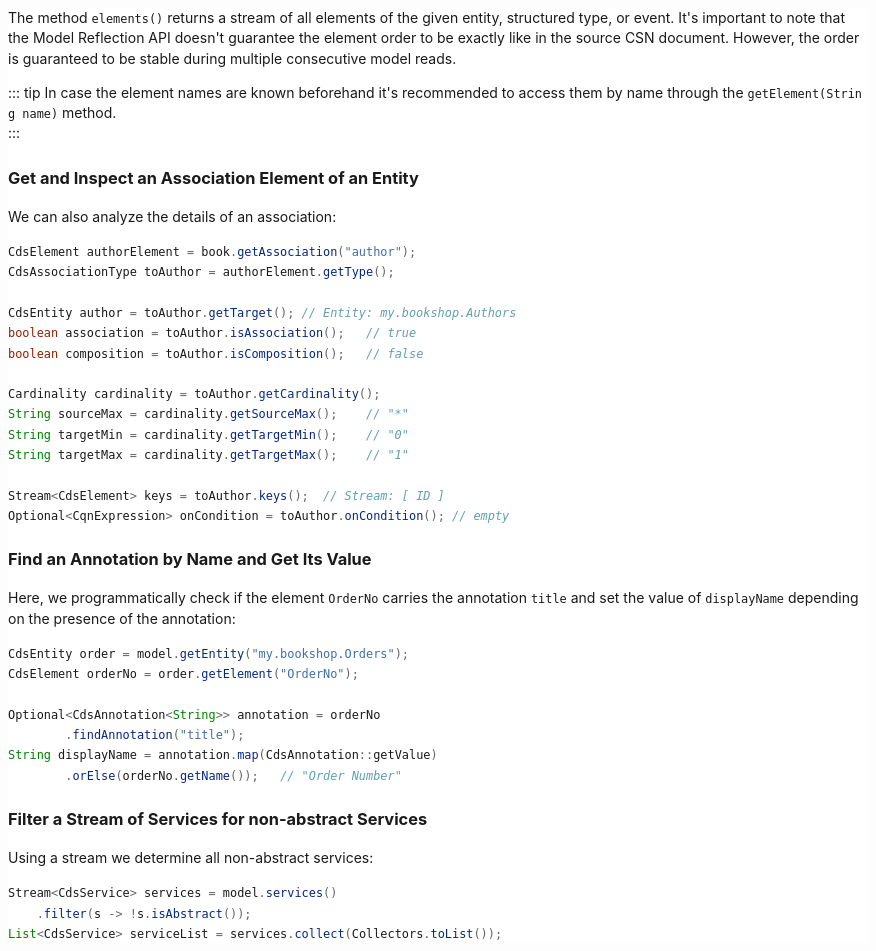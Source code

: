 The method `elements()` returns a stream of all elements of the given entity, structured type, or event. It's important to note that the Model Reflection API doesn't guarantee the element order to be exactly like in the source CSN document. However, the order is guaranteed to be stable during multiple consecutive model reads.	

::: tip
In case the element names are known beforehand it's recommended to access them by name through the `getElement(String name)` method.	
:::

### Get and Inspect an Association Element of an Entity

We can also analyze the details of an association:

```java
CdsElement authorElement = book.getAssociation("author");
CdsAssociationType toAuthor = authorElement.getType();

CdsEntity author = toAuthor.getTarget(); // Entity: my.bookshop.Authors
boolean association = toAuthor.isAssociation();   // true
boolean composition = toAuthor.isComposition();   // false

Cardinality cardinality = toAuthor.getCardinality();
String sourceMax = cardinality.getSourceMax();    // "*"
String targetMin = cardinality.getTargetMin();    // "0"
String targetMax = cardinality.getTargetMax();    // "1"

Stream<CdsElement> keys = toAuthor.keys();  // Stream: [ ID ]
Optional<CqnExpression> onCondition = toAuthor.onCondition(); // empty
```

### Find an Annotation by Name and Get Its Value

Here, we programmatically check if the element `OrderNo` carries the annotation `title` and set the value of `displayName` depending on the presence of the
annotation:

```java
CdsEntity order = model.getEntity("my.bookshop.Orders");
CdsElement orderNo = order.getElement("OrderNo");

Optional<CdsAnnotation<String>> annotation = orderNo
        .findAnnotation("title");
String displayName = annotation.map(CdsAnnotation::getValue)
        .orElse(orderNo.getName());   // "Order Number"
```

### Filter a Stream of Services for non-abstract Services

Using a stream we determine all non-abstract services:

```java
Stream<CdsService> services = model.services()
    .filter(s -> !s.isAbstract());
List<CdsService> serviceList = services.collect(Collectors.toList());
```
